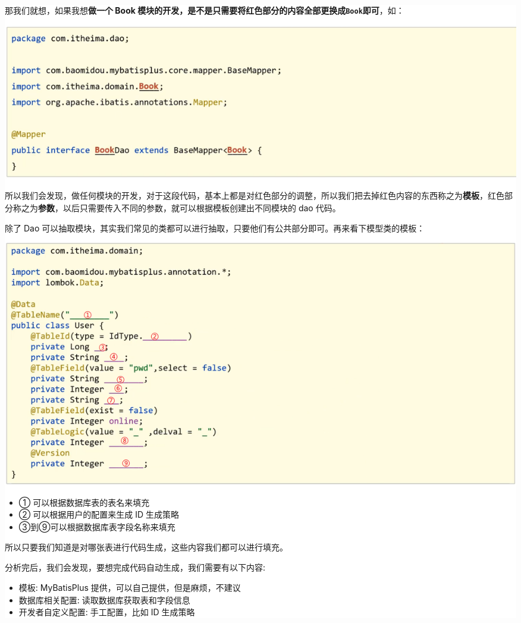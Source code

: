 那我们就想，如果我想**做一个 Book 模块的开发，是不是只需要将红色部分的内容全部更换成`Book`即可**，如：

![](<assets/1740015944565.png>)

所以我们会发现，做任何模块的开发，对于这段代码，基本上都是对红色部分的调整，所以我们把去掉红色内容的东西称之为**模板**，红色部分称之为**参数**，以后只需要传入不同的参数，就可以根据模板创建出不同模块的 dao 代码。

除了 Dao 可以抽取模块，其实我们常见的类都可以进行抽取，只要他们有公共部分即可。再来看下模型类的模板：

![](<assets/1740015944753.png>)

*   ① 可以根据数据库表的表名来填充
*   ② 可以根据用户的配置来生成 ID 生成策略
*   ③到⑨可以根据数据库表字段名称来填充

所以只要我们知道是对哪张表进行代码生成，这些内容我们都可以进行填充。

分析完后，我们会发现，要想完成代码自动生成，我们需要有以下内容:

*   模板: MyBatisPlus 提供，可以自己提供，但是麻烦，不建议
*   数据库相关配置: 读取数据库获取表和字段信息
*   开发者自定义配置: 手工配置，比如 ID 生成策略
